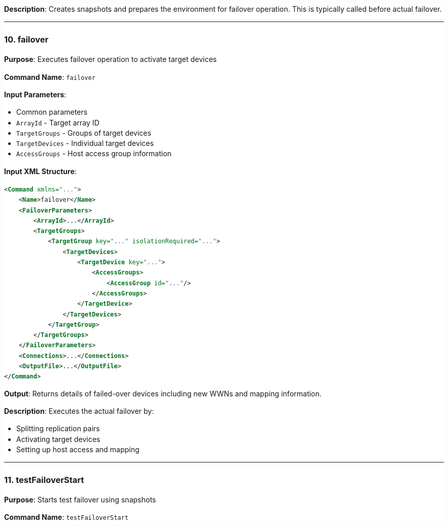 **Description**: Creates snapshots and prepares the environment for failover operation. This is typically called before actual failover.

---

### 10. failover

**Purpose**: Executes failover operation to activate target devices

**Command Name**: `failover`

**Input Parameters**:
- Common parameters
- `ArrayId` - Target array ID
- `TargetGroups` - Groups of target devices
- `TargetDevices` - Individual target devices
- `AccessGroups` - Host access group information

**Input XML Structure**:
```xml
<Command xmlns="...">
    <Name>failover</Name>
    <FailoverParameters>
        <ArrayId>...</ArrayId>
        <TargetGroups>
            <TargetGroup key="..." isolationRequired="...">
                <TargetDevices>
                    <TargetDevice key="...">
                        <AccessGroups>
                            <AccessGroup id="..."/>
                        </AccessGroups>
                    </TargetDevice>
                </TargetDevices>
            </TargetGroup>
        </TargetGroups>
    </FailoverParameters>
    <Connections>...</Connections>
    <OutputFile>...</OutputFile>
</Command>
```

**Output**: Returns details of failed-over devices including new WWNs and mapping information.

**Description**: Executes the actual failover by:
- Splitting replication pairs
- Activating target devices
- Setting up host access and mapping

---

### 11. testFailoverStart

**Purpose**: Starts test failover using snapshots

**Command Name**: `testFailoverStart`
